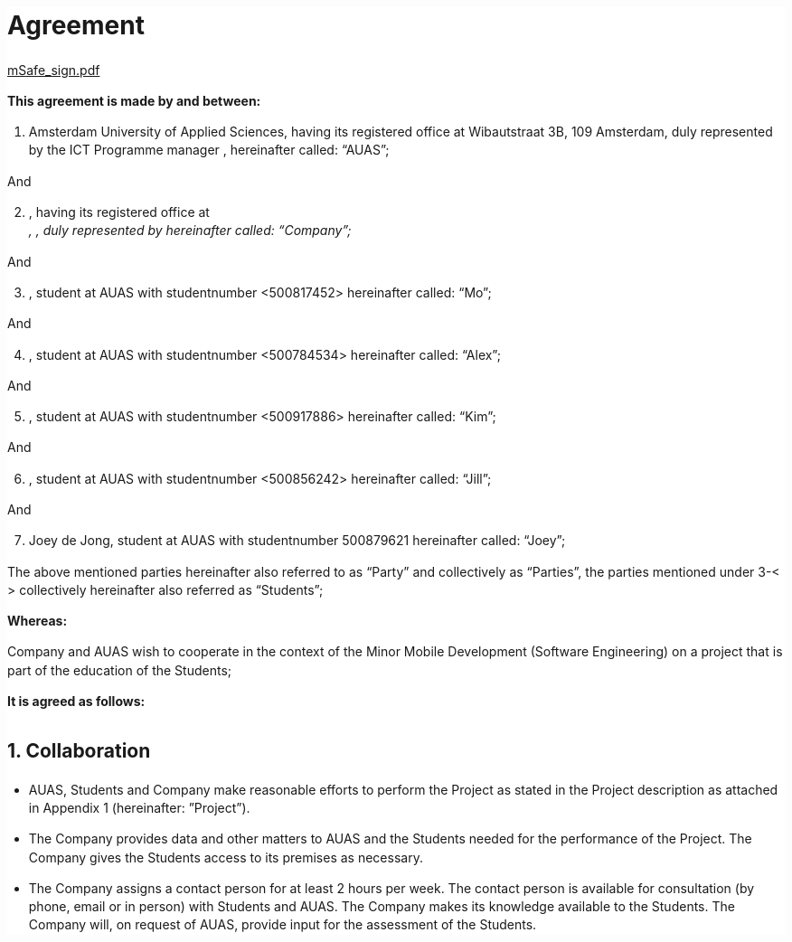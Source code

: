# Agreement

[mSafe_sign.pdf](uploads/08e3c90aced8fcea82d7b11a9c71c1bf/mSafe_sign.pdf)

**This agreement is made by and between:**

1. Amsterdam University of Applied Sciences, having its registered office at Wibautstraat 3B, 109 Amsterdam, duly represented by the ICT Programme manager , hereinafter called: “AUAS”;

And

2. <Msafe>, having its registered office at  <address>, <postcode place>, duly represented by <name> hereinafter called: “Company”;

And


3. <Mo kadib alban>, student at AUAS with studentnumber <500817452> hereinafter called: “Mo”;

And


4. <Alexander Diependaal>, student at AUAS with studentnumber <500784534> hereinafter called: “Alex”;

And


5. <JUNGHEE KIM>, student at AUAS with studentnumber <500917886> hereinafter called: “Kim”;

And


6. <Jill Jessurun>, student at AUAS with studentnumber <500856242> hereinafter called: “Jill”;

And

7. Joey de Jong, student at AUAS with studentnumber 500879621 hereinafter called: “Joey”;



The above mentioned parties hereinafter also referred to as “Party” and collectively as “Parties”, the parties mentioned under 3-< > collectively hereinafter also referred  as “Students”;

**Whereas:**

Company and AUAS wish to cooperate in the context of the Minor Mobile Development (Software Engineering) on a project that is part of the education of the Students;

**It is agreed as follows:**


## 1. Collaboration

* AUAS, Students and Company  make reasonable efforts to perform the Project as stated in the Project description as attached in Appendix  1 (hereinafter: ”Project”).

* The Company provides data and other matters to AUAS and the Students needed for the performance of the Project. The Company  gives the Students access to its premises as necessary.

* The Company assigns a contact person for at least 2 hours per week. The contact person is available for consultation (by phone, email or in person) with Students and AUAS. The Company makes its knowledge available to the Students. The Company will, on request of AUAS, provide input for the assessment of the Students.
